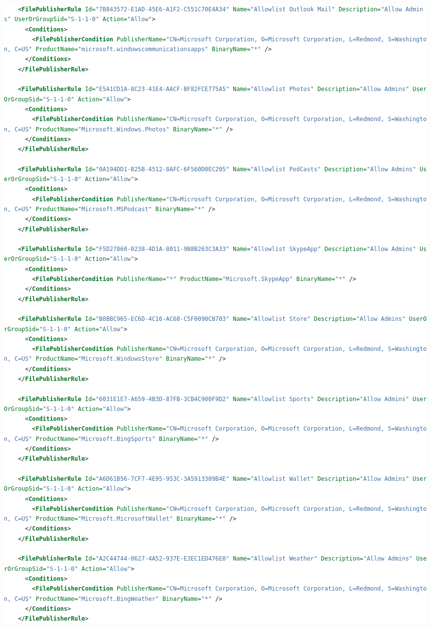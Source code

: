 ```xml
    <FilePublisherRule Id="7B843572-E1AD-45E6-A1F2-C551C70E4A34" Name="Allowlist Outlook Mail" Description="Allow Admins" UserOrGroupSid="S-1-1-0" Action="Allow">
      <Conditions>
        <FilePublisherCondition PublisherName="CN=Microsoft Corporation, O=Microsoft Corporation, L=Redmond, S=Washington, C=US" ProductName="microsoft.windowscommunicationsapps" BinaryName="*" />
      </Conditions>
    </FilePublisherRule>

    <FilePublisherRule Id="E5A1CD1A-8C23-41E4-AACF-BF82FCE775A5" Name="Allowlist Photos" Description="Allow Admins" UserOrGroupSid="S-1-1-0" Action="Allow">
      <Conditions>
        <FilePublisherCondition PublisherName="CN=Microsoft Corporation, O=Microsoft Corporation, L=Redmond, S=Washington, C=US" ProductName="Microsoft.Windows.Photos" BinaryName="*" />
      </Conditions>
    </FilePublisherRule>

    <FilePublisherRule Id="0A194DD1-B25B-4512-8AFC-6F560D0EC205" Name="Allowlist PodCasts" Description="Allow Admins" UserOrGroupSid="S-1-1-0" Action="Allow">
      <Conditions>
        <FilePublisherCondition PublisherName="CN=Microsoft Corporation, O=Microsoft Corporation, L=Redmond, S=Washington, C=US" ProductName="Microsoft.MSPodcast" BinaryName="*" />
      </Conditions>
    </FilePublisherRule>

    <FilePublisherRule Id="F5D27860-0238-4D1A-8011-9B8B263C3A33" Name="Allowlist SkypeApp" Description="Allow Admins" UserOrGroupSid="S-1-1-0" Action="Allow">
      <Conditions>
        <FilePublisherCondition PublisherName="*" ProductName="Microsoft.SkypeApp" BinaryName="*" />
      </Conditions>
    </FilePublisherRule>

    <FilePublisherRule Id="B8BBC965-EC6D-4C16-AC68-C5F0090CB703" Name="Allowlist Store" Description="Allow Admins" UserOrGroupSid="S-1-1-0" Action="Allow">
      <Conditions>
        <FilePublisherCondition PublisherName="CN=Microsoft Corporation, O=Microsoft Corporation, L=Redmond, S=Washington, C=US" ProductName="Microsoft.WindowsStore" BinaryName="*" />
      </Conditions>
    </FilePublisherRule>

    <FilePublisherRule Id="6031E1E7-A659-4B3D-87FB-3CB4C900F9D2" Name="Allowlist Sports" Description="Allow Admins" UserOrGroupSid="S-1-1-0" Action="Allow">
      <Conditions>
        <FilePublisherCondition PublisherName="CN=Microsoft Corporation, O=Microsoft Corporation, L=Redmond, S=Washington, C=US" ProductName="Microsoft.BingSports" BinaryName="*" />
      </Conditions>
    </FilePublisherRule>

    <FilePublisherRule Id="A6D61B56-7CF7-4E95-953C-3A5913309B4E" Name="Allowlist Wallet" Description="Allow Admins" UserOrGroupSid="S-1-1-0" Action="Allow">
      <Conditions>
        <FilePublisherCondition PublisherName="CN=Microsoft Corporation, O=Microsoft Corporation, L=Redmond, S=Washington, C=US" ProductName="Microsoft.MicrosoftWallet" BinaryName="*" />
      </Conditions>
    </FilePublisherRule>

    <FilePublisherRule Id="A2C44744-0627-4A52-937E-E3EC1ED476E0" Name="Allowlist Weather" Description="Allow Admins" UserOrGroupSid="S-1-1-0" Action="Allow">
      <Conditions>
        <FilePublisherCondition PublisherName="CN=Microsoft Corporation, O=Microsoft Corporation, L=Redmond, S=Washington, C=US" ProductName="Microsoft.BingWeather" BinaryName="*" />
      </Conditions>
    </FilePublisherRule>
```